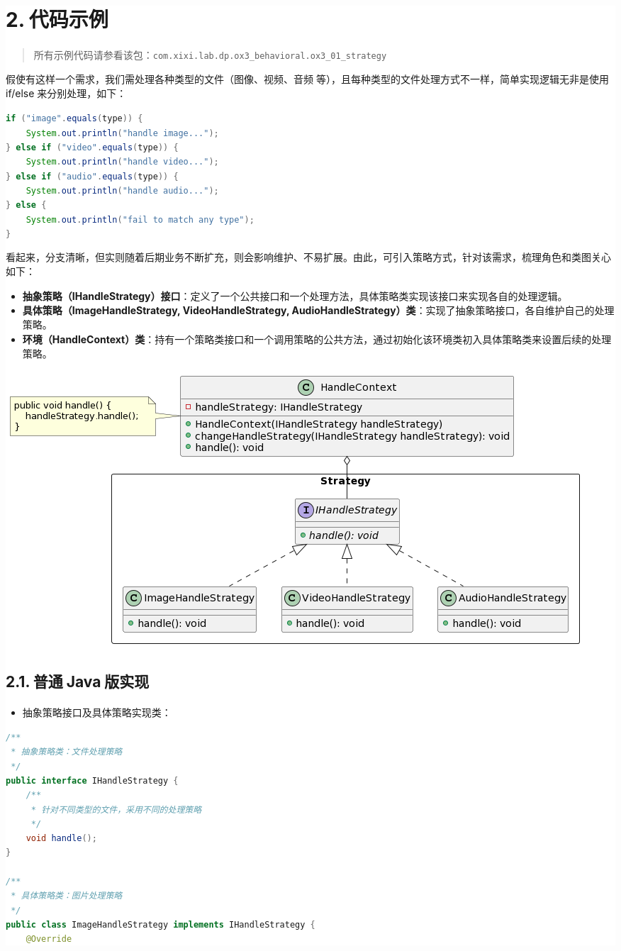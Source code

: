 # 2. 代码示例

> 所有示例代码请参看该包：`com.xixi.lab.dp.ox3_behavioral.ox3_01_strategy`

假使有这样一个需求，我们需处理各种类型的文件（图像、视频、音频 等），且每种类型的文件处理方式不一样，简单实现逻辑无非是使用 if/else 来分别处理，如下：

```java
if ("image".equals(type)) {
    System.out.println("handle image...");
} else if ("video".equals(type)) {
    System.out.println("handle video...");
} else if ("audio".equals(type)) {
    System.out.println("handle audio...");
} else {
    System.out.println("fail to match any type");
}
```

看起来，分支清晰，但实则随着后期业务不断扩充，则会影响维护、不易扩展。由此，可引入策略方式，针对该需求，梳理角色和类图关心如下：

- **抽象策略（IHandleStrategy）接口**：定义了一个公共接口和一个处理方法，具体策略类实现该接口来实现各自的处理逻辑。
- **具体策略（ImageHandleStrategy, VideoHandleStrategy, AudioHandleStrategy）类**：实现了抽象策略接口，各自维护自己的处理策略。
- **环境（HandleContext）类**：持有一个策略类接口和一个调用策略的公共方法，通过初始化该环境类初入具体策略类来设置后续的处理策略。

![handle_strategy_class_diagram](../assets/strategy/handle_strategy_class_diagram.png)

## 2.1. 普通 Java 版实现

- 抽象策略接口及具体策略实现类：
```java
/**
 * 抽象策略类：文件处理策略
 */
public interface IHandleStrategy {
    /**
     * 针对不同类型的文件，采用不同的处理策略
     */
    void handle();
}

/**
 * 具体策略类：图片处理策略
 */
public class ImageHandleStrategy implements IHandleStrategy {
    @Override
```
